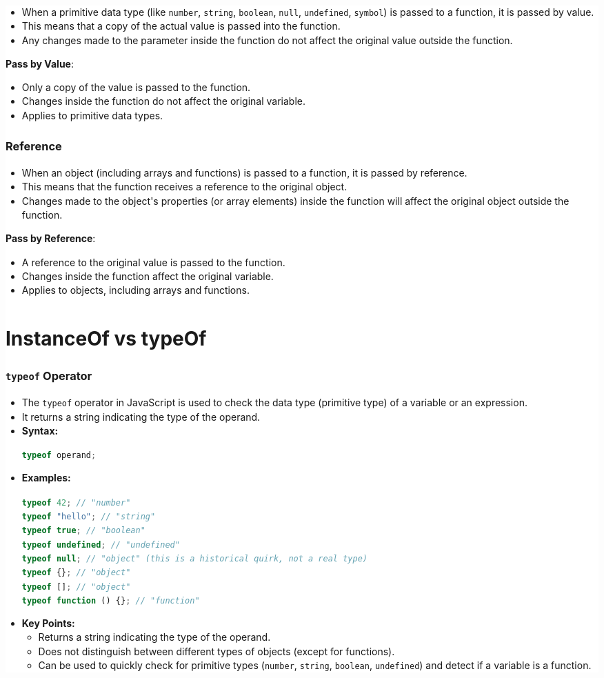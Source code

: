 - When a primitive data type (like `number`, `string`, `boolean`, `null`, `undefined`, `symbol`) is passed to a function, it is passed by value.
- This means that a copy of the actual value is passed into the function.
- Any changes made to the parameter inside the function do not affect the original value outside the function.

**Pass by Value**:

- Only a copy of the value is passed to the function.
- Changes inside the function do not affect the original variable.
- Applies to primitive data types.

### Reference

- When an object (including arrays and functions) is passed to a function, it is passed by reference.
- This means that the function receives a reference to the original object.
- Changes made to the object's properties (or array elements) inside the function will affect the original object outside the function.

**Pass by Reference**:

- A reference to the original value is passed to the function.
- Changes inside the function affect the original variable.
- Applies to objects, including arrays and functions.

# InstanceOf vs typeOf

### `typeof` Operator

- The `typeof` operator in JavaScript is used to check the data type (primitive type) of a variable or an expression.
- It returns a string indicating the type of the operand.
- **Syntax:**
  ```jsx
  typeof operand;
  ```
- **Examples:**
  ```jsx
  typeof 42; // "number"
  typeof "hello"; // "string"
  typeof true; // "boolean"
  typeof undefined; // "undefined"
  typeof null; // "object" (this is a historical quirk, not a real type)
  typeof {}; // "object"
  typeof []; // "object"
  typeof function () {}; // "function"
  ```
- **Key Points:**
  - Returns a string indicating the type of the operand.
  - Does not distinguish between different types of objects (except for functions).
  - Can be used to quickly check for primitive types (`number`, `string`, `boolean`, `undefined`) and detect if a variable is a function.
